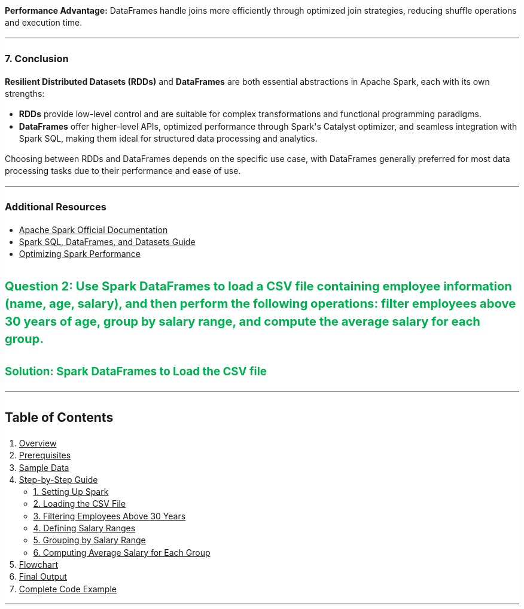 **Performance Advantage:**
DataFrames handle joins more efficiently through optimized join strategies, reducing shuffle operations and execution time.

---

<a name="conclusion"></a>

### **7. Conclusion**

**Resilient Distributed Datasets (RDDs)** and **DataFrames** are both essential abstractions in Apache Spark, each with its own strengths:

- **RDDs** provide low-level control and are suitable for complex transformations and functional programming paradigms.
- **DataFrames** offer higher-level APIs, optimized performance through Spark's Catalyst optimizer, and seamless integration with Spark SQL, making them ideal for structured data processing and analytics.

Choosing between RDDs and DataFrames depends on the specific use case, with DataFrames generally preferred for most data processing tasks due to their performance and ease of use.

---

### **Additional Resources**

- [Apache Spark Official Documentation](https://spark.apache.org/docs/latest/)
- [Spark SQL, DataFrames, and Datasets Guide](https://spark.apache.org/docs/latest/sql-programming-guide.html)
- [Optimizing Spark Performance](https://spark.apache.org/docs/latest/tuning.html)

<div style="font-size: 13pt; color: #00B050"> 
<h3>Question 2: Use Spark DataFrames to load a CSV file containing employee information (name, age, salary), and then perform the following operations: filter employees above 30 years of age, group by salary range, and compute the average salary for each group.</h3>
</div>

<div style="font-size: 12pt; color: #00B050"> 
<h3>Solution: Spark DataFrames to Load the CSV file</h3>
</div>

---

## Table of Contents

1. [Overview](#overview)
2. [Prerequisites](#prerequisites)
3. [Sample Data](#sample-data)
4. [Step-by-Step Guide](#step-by-step-guide)
   - [1. Setting Up Spark](#1-setting-up-spark)
   - [2. Loading the CSV File](#2-loading-the-csv-file)
   - [3. Filtering Employees Above 30 Years](#3-filtering-employees-above-30-years)
   - [4. Defining Salary Ranges](#4-defining-salary-ranges)
   - [5. Grouping by Salary Range](#5-grouping-by-salary-range)
   - [6. Computing Average Salary for Each Group](#6-computing-average-salary-for-each-group)
5. [Flowchart](#flowchart)
6. [Final Output](#final-output)
7. [Complete Code Example](#complete-code-example)

---